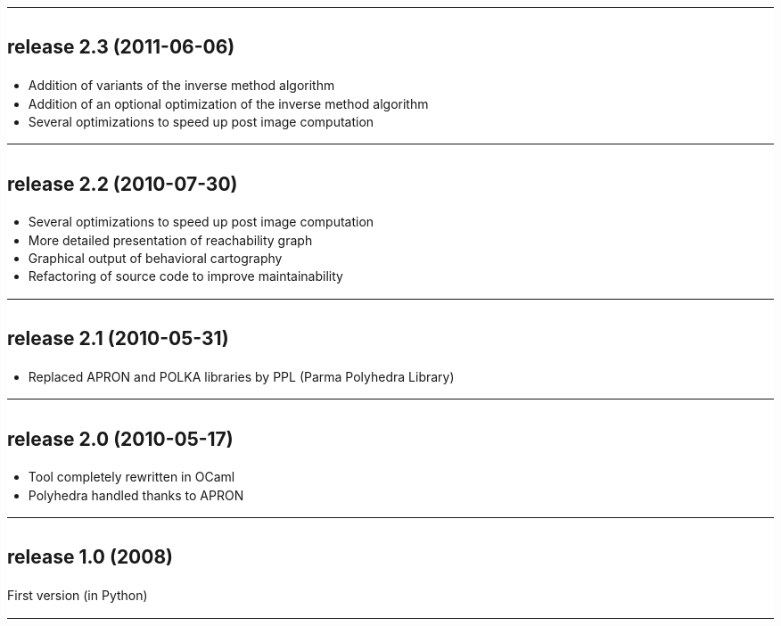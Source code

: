*******************************************************
## release 2.3 (2011-06-06)

* Addition of variants of the inverse method algorithm
* Addition of an optional optimization of the inverse method algorithm
* Several optimizations to speed up post image computation

*******************************************************
## release 2.2 (2010-07-30)

* Several optimizations to speed up post image computation
* More detailed presentation of reachability graph
* Graphical output of behavioral cartography
* Refactoring of source code to improve maintainability

*******************************************************
## release 2.1 (2010-05-31)

* Replaced APRON and POLKA libraries by PPL (Parma Polyhedra Library)

*******************************************************
## release 2.0 (2010-05-17)

* Tool completely rewritten in OCaml
* Polyhedra handled thanks to APRON

*******************************************************
## release 1.0 (2008)

First version (in Python)
*******************************************************
